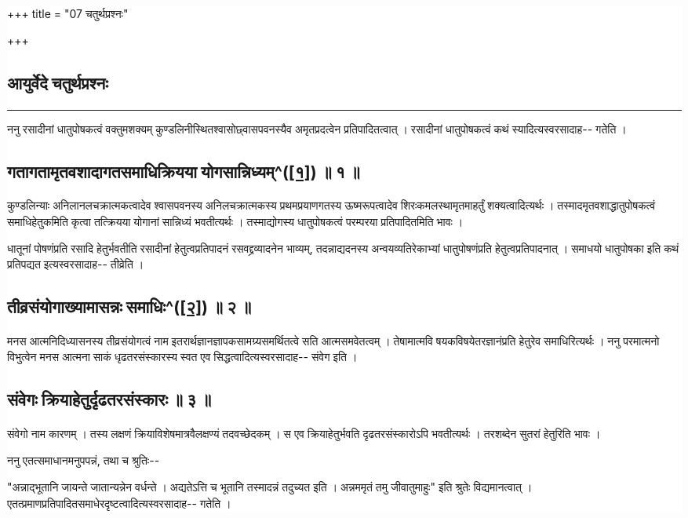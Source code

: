 +++
title = "07 चतुर्थप्रश्नः"

+++


## 

## आयुर्वेदे चतुर्थप्रश्नः

------------------------------------------------------------------------

ननु रसादीनां धातुपोषकत्वं वक्तुमशक्यम्
कुण्डलिनीस्थितश्वासोछ्वासपवनस्यैव अमृतप्रदत्वेन प्रतिपादितत्वात् ।
रसादीनां धातुपोषकत्वं कथं स्यादित्यस्वरसादाह-- गतेति ।



## गतागतामृतवशादागतसमाधिक्रियया योगसान्निध्यम्^([\[१\]](#cite_note-1)) ॥ १ ॥

कुण्डलिन्याः अनिलानलचक्रात्मकत्वादेव श्वासपवनस्य अनिलचक्रात्मकस्य
प्रथमप्रयाणगतस्य ऊष्मरूपत्वादेव शिरःकमलस्थामृतमाहर्तुं शक्यत्वादित्यर्थः
। तस्मादमृतवशाद्धातुपोषकत्वं समाधिहेतुकमिति कृत्वा तत्क्रियया योगानां
सान्निध्यं भवतीत्यर्थः । तस्माद्योगस्य धातुपोषकत्वं परम्परया
प्रतिपादितमिति भावः ।

धातूनां पोषणंप्रति रसादि हेतुर्भवतीति रसादीनां हेतुत्वप्रतिपादनं
रसवद्द्रव्यादनेन भाव्यम्, तदन्नाद्यदनस्य अन्वयव्यतिरेकाभ्यां
धातुपोषणंप्रति हेतुत्वप्रतिपादनात् । समाधयो धातुपोषका इति कथं प्रतिपद्यत
इत्यस्वरसादाह-- तीव्रेति ।



## तीव्रसंयोगाख्यामासन्नः समाधिः^([\[२\]](#cite_note-2)) ॥ २ ॥

मनस आत्मनिदिध्यासनस्य तीव्रसंयोगत्वं नाम
इतरार्थज्ञानज्ञापकसामग्र्यसमर्थितत्वे सति आत्मसमवेतत्वम् । तेषामात्मवि
षयकविषयेतरज्ञानंप्रति हेतुरेव समाधिरित्यर्थः । ननु परमात्मनो विभुत्वेन
मनस आत्मना साकं धृढतरसंस्कारस्य स्वत एव सिद्धत्वादित्यस्वरसादाह-- संवेग
इति ।



## संवेगः क्रियाहेतुर्दृढतरसंस्कारः ॥ ३ ॥

संवेगो नाम कारणम् । तस्य लक्षणं क्रियाविशेषमात्रवैलक्षण्यं तदवच्छेदकम्
। स एव क्रियाहेतुर्भवति दृढतरसंस्कारोऽपि भवतीत्यर्थः । तरशब्देन सुतरां
हेतुरिति भावः ।

ननु एतत्समाधानमनुपपन्नं, तथा च श्रुतिः--

"अन्नाद्भूतानि जायन्ते जातान्यन्नेन वर्धन्ते । अद्यतेऽत्ति च भूतानि
तस्मादन्नं तदुच्यत इति । अन्नममृतं तमु जीवातुमाहुः" इति श्रुतेः
विद्यमानत्वात् । एतत्प्रमाणप्रतिपादितसमाधेरदृष्टत्वादित्यस्वरसादाह--
गतेति ।
